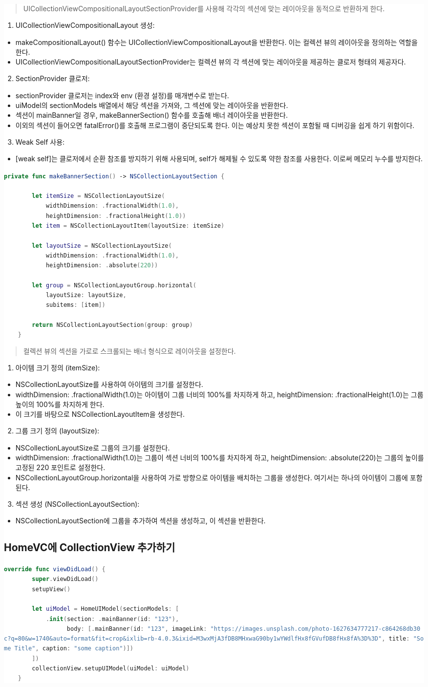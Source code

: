 >UICollectionViewCompositionalLayoutSectionProvider를 사용해 각각의 섹션에 맞는 레이아웃을 동적으로 반환하게 한다.

1.	UICollectionViewCompositionalLayout 생성:
- makeCompositionalLayout() 함수는 UICollectionViewCompositionalLayout을 반환한다. 이는 컬렉션 뷰의 레이아웃을 정의하는 역할을 한다.
- UICollectionViewCompositionalLayoutSectionProvider는 컬렉션 뷰의 각 섹션에 맞는 레이아웃을 제공하는 클로저 형태의 제공자다.
2.	SectionProvider 클로저:
- sectionProvider 클로저는 index와 env (환경 설정)를 매개변수로 받는다.
- uiModel의 sectionModels 배열에서 해당 섹션을 가져와, 그 섹션에 맞는 레이아웃을 반환한다.
- 섹션이 mainBanner일 경우, makeBannerSection() 함수를 호출해 배너 레이아웃을 반환한다.
- 이외의 섹션이 들어오면 fatalError()를 호출해 프로그램이 중단되도록 한다. 이는 예상치 못한 섹션이 포함될 때 디버깅을 쉽게 하기 위함이다.
3.	Weak Self 사용:
- [weak self]는 클로저에서 순환 참조를 방지하기 위해 사용되며, self가 해제될 수 있도록 약한 참조를 사용한다. 이로써 메모리 누수를 방지한다.

```swift
private func makeBannerSection() -> NSCollectionLayoutSection {
        
        let itemSize = NSCollectionLayoutSize(
            widthDimension: .fractionalWidth(1.0),
            heightDimension: .fractionalHeight(1.0))
        let item = NSCollectionLayoutItem(layoutSize: itemSize)
        
        let layoutSize = NSCollectionLayoutSize(
            widthDimension: .fractionalWidth(1.0),
            heightDimension: .absolute(220))
        
        let group = NSCollectionLayoutGroup.horizontal(
            layoutSize: layoutSize,
            subitems: [item])
        
        return NSCollectionLayoutSection(group: group)
    }
```

>컬렉션 뷰의 섹션을 가로로 스크롤되는 배너 형식으로 레이아웃을 설정한다.

1.	아이템 크기 정의 (itemSize):
- NSCollectionLayoutSize를 사용하여 아이템의 크기를 설정한다.
- widthDimension: .fractionalWidth(1.0)는 아이템이 그룹 너비의 100%를 차지하게 하고, heightDimension: .fractionalHeight(1.0)는 그룹 높이의 100%를 차지하게 한다.
- 이 크기를 바탕으로 NSCollectionLayoutItem을 생성한다.
2.	그룹 크기 정의 (layoutSize):
- NSCollectionLayoutSize로 그룹의 크기를 설정한다.
- widthDimension: .fractionalWidth(1.0)는 그룹이 섹션 너비의 100%를 차지하게 하고, heightDimension: .absolute(220)는 그룹의 높이를 고정된 220 포인트로 설정한다.
- NSCollectionLayoutGroup.horizontal을 사용하여 가로 방향으로 아이템을 배치하는 그룹을 생성한다. 여기서는 하나의 아이템이 그룹에 포함된다.
3.	섹션 생성 (NSCollectionLayoutSection):
- NSCollectionLayoutSection에 그룹을 추가하여 섹션을 생성하고, 이 섹션을 반환한다.

## HomeVC에 CollectionView 추가하기

```swift
override func viewDidLoad() {
        super.viewDidLoad()
        setupView()
        
        let uiModel = HomeUIModel(sectionModels: [
            .init(section: .mainBanner(id: "123"),
                  body: [.mainBanner(id: "123", imageLink: "https://images.unsplash.com/photo-1627634777217-c864268db30c?q=80&w=1740&auto=format&fit=crop&ixlib=rb-4.0.3&ixid=M3wxMjA3fDB8MHxwaG90by1wYWdlfHx8fGVufDB8fHx8fA%3D%3D", title: "Some Title", caption: "some caption")])
        ])
        collectionView.setupUIModel(uiModel: uiModel)
    }
```
